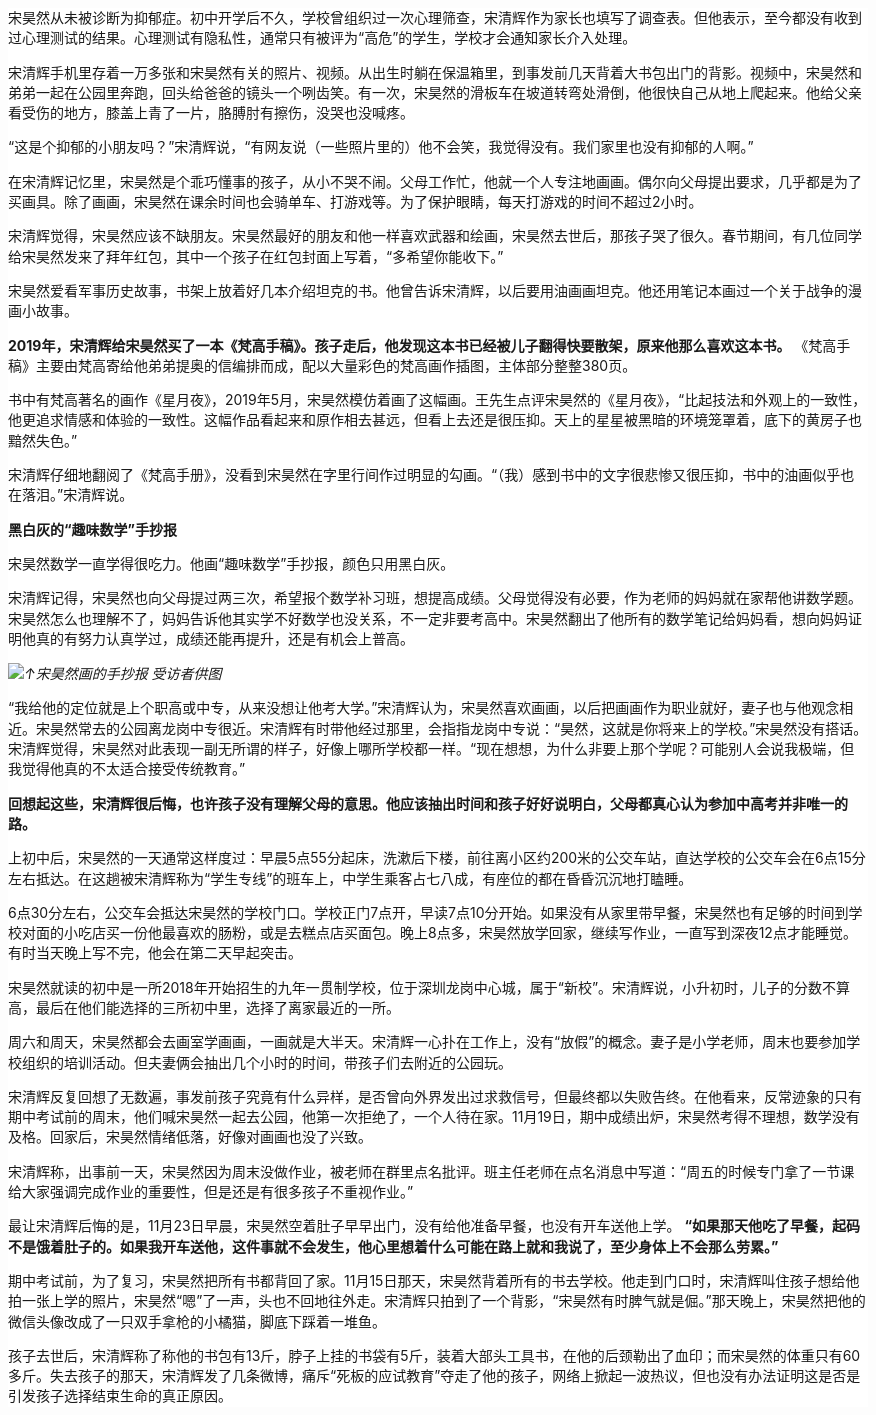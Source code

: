 宋昊然从未被诊断为抑郁症。初中开学后不久，学校曾组织过一次心理筛查，宋清辉作为家长也填写了调查表。但他表示，至今都没有收到过心理测试的结果。心理测试有隐私性，通常只有被评为“高危”的学生，学校才会通知家长介入处理。

宋清辉手机里存着一万多张和宋昊然有关的照片、视频。从出生时躺在保温箱里，到事发前几天背着大书包出门的背影。视频中，宋昊然和弟弟一起在公园里奔跑，回头给爸爸的镜头一个咧齿笑。有一次，宋昊然的滑板车在坡道转弯处滑倒，他很快自己从地上爬起来。他给父亲看受伤的地方，膝盖上青了一片，胳膊肘有擦伤，没哭也没喊疼。

“这是个抑郁的小朋友吗？”宋清辉说，“有网友说（一些照片里的）他不会笑，我觉得没有。我们家里也没有抑郁的人啊。”

在宋清辉记忆里，宋昊然是个乖巧懂事的孩子，从小不哭不闹。父母工作忙，他就一个人专注地画画。偶尔向父母提出要求，几乎都是为了买画具。除了画画，宋昊然在课余时间也会骑单车、打游戏等。为了保护眼睛，每天打游戏的时间不超过2小时。

宋清辉觉得，宋昊然应该不缺朋友。宋昊然最好的朋友和他一样喜欢武器和绘画，宋昊然去世后，那孩子哭了很久。春节期间，有几位同学给宋昊然发来了拜年红包，其中一个孩子在红包封面上写着，“多希望你能收下。”

宋昊然爱看军事历史故事，书架上放着好几本介绍坦克的书。他曾告诉宋清辉，以后要用油画画坦克。他还用笔记本画过一个关于战争的漫画小故事。

**2019年，宋清辉给宋昊然买了一本《梵高手稿》。孩子走后，他发现这本书已经被儿子翻得快要散架，原来他那么喜欢这本书。**
《梵高手稿》主要由梵高寄给他弟弟提奥的信编排而成，配以大量彩色的梵高画作插图，主体部分整整380页。

书中有梵高著名的画作《星月夜》，2019年5月，宋昊然模仿着画了这幅画。王先生点评宋昊然的《星月夜》，“比起技法和外观上的一致性，他更追求情感和体验的一致性。这幅作品看起来和原作相去甚远，但看上去还是很压抑。天上的星星被黑暗的环境笼罩着，底下的黄房子也黯然失色。”

宋清辉仔细地翻阅了《梵高手册》，没看到宋昊然在字里行间作过明显的勾画。“（我）感到书中的文字很悲惨又很压抑，书中的油画似乎也在落泪。”宋清辉说。

**黑白灰的“趣味数学”手抄报**

宋昊然数学一直学得很吃力。他画“趣味数学”手抄报，颜色只用黑白灰。

宋清辉记得，宋昊然也向父母提过两三次，希望报个数学补习班，想提高成绩。父母觉得没有必要，作为老师的妈妈就在家帮他讲数学题。宋昊然怎么也理解不了，妈妈告诉他其实学不好数学也没关系，不一定非要考高中。宋昊然翻出了他所有的数学笔记给妈妈看，想向妈妈证明他真的有努力认真学过，成绩还能再提升，还是有机会上普高。

![](https://inews.gtimg.com/om_bt/OQe2AOfoSq0VKwx0zuMcjT_Q4Ka4vBrT9q2TC2EhvqGW8AA/1000)_↑宋昊然画的手抄报
受访者供图_

“我给他的定位就是上个职高或中专，从来没想让他考大学。”宋清辉认为，宋昊然喜欢画画，以后把画画作为职业就好，妻子也与他观念相近。宋昊然常去的公园离龙岗中专很近。宋清辉有时带他经过那里，会指指龙岗中专说：“昊然，这就是你将来上的学校。”宋昊然没有搭话。宋清辉觉得，宋昊然对此表现一副无所谓的样子，好像上哪所学校都一样。“现在想想，为什么非要上那个学呢？可能别人会说我极端，但我觉得他真的不太适合接受传统教育。”

**回想起这些，宋清辉很后悔，也许孩子没有理解父母的意思。他应该抽出时间和孩子好好说明白，父母都真心认为参加中高考并非唯一的路。**

上初中后，宋昊然的一天通常这样度过：早晨5点55分起床，洗漱后下楼，前往离小区约200米的公交车站，直达学校的公交车会在6点15分左右抵达。在这趟被宋清辉称为“学生专线”的班车上，中学生乘客占七八成，有座位的都在昏昏沉沉地打瞌睡。

6点30分左右，公交车会抵达宋昊然的学校门口。学校正门7点开，早读7点10分开始。如果没有从家里带早餐，宋昊然也有足够的时间到学校对面的小吃店买一份他最喜欢的肠粉，或是去糕点店买面包。晚上8点多，宋昊然放学回家，继续写作业，一直写到深夜12点才能睡觉。有时当天晚上写不完，他会在第二天早起突击。

宋昊然就读的初中是一所2018年开始招生的九年一贯制学校，位于深圳龙岗中心城，属于“新校”。宋清辉说，小升初时，儿子的分数不算高，最后在他们能选择的三所初中里，选择了离家最近的一所。

周六和周天，宋昊然都会去画室学画画，一画就是大半天。宋清辉一心扑在工作上，没有“放假”的概念。妻子是小学老师，周末也要参加学校组织的培训活动。但夫妻俩会抽出几个小时的时间，带孩子们去附近的公园玩。

宋清辉反复回想了无数遍，事发前孩子究竟有什么异样，是否曾向外界发出过求救信号，但最终都以失败告终。在他看来，反常迹象的只有期中考试前的周末，他们喊宋昊然一起去公园，他第一次拒绝了，一个人待在家。11月19日，期中成绩出炉，宋昊然考得不理想，数学没有及格。回家后，宋昊然情绪低落，好像对画画也没了兴致。

宋清辉称，出事前一天，宋昊然因为周末没做作业，被老师在群里点名批评。班主任老师在点名消息中写道：“周五的时候专门拿了一节课给大家强调完成作业的重要性，但是还是有很多孩子不重视作业。”

最让宋清辉后悔的是，11月23日早晨，宋昊然空着肚子早早出门，没有给他准备早餐，也没有开车送他上学。
**“如果那天他吃了早餐，起码不是饿着肚子的。如果我开车送他，这件事就不会发生，他心里想着什么可能在路上就和我说了，至少身体上不会那么劳累。”**

期中考试前，为了复习，宋昊然把所有书都背回了家。11月15日那天，宋昊然背着所有的书去学校。他走到门口时，宋清辉叫住孩子想给他拍一张上学的照片，宋昊然“嗯”了一声，头也不回地往外走。宋清辉只拍到了一个背影，“宋昊然有时脾气就是倔。”那天晚上，宋昊然把他的微信头像改成了一只双手拿枪的小橘猫，脚底下踩着一堆鱼。

孩子去世后，宋清辉称了称他的书包有13斤，脖子上挂的书袋有5斤，装着大部头工具书，在他的后颈勒出了血印；而宋昊然的体重只有60多斤。失去孩子的那天，宋清辉发了几条微博，痛斥“死板的应试教育”夺走了他的孩子，网络上掀起一波热议，但也没有办法证明这是否是引发孩子选择结束生命的真正原因。
